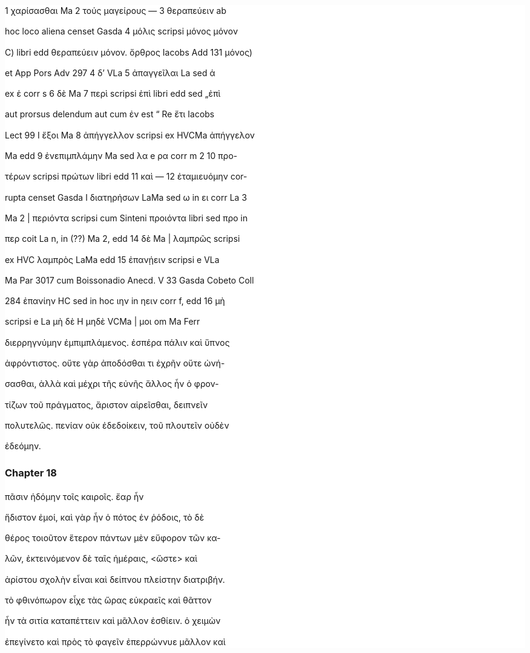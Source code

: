 <note type="footnote">1 χαρίσασθαι Ma 2 τούς μαγείρους — 3 θεραπεύειν ab

hoc loco aliena censet Gasda 4 μόλις scripsi μόνος μόνον

C) libri edd θεραπεύειν μόνον. ὄρθρος Iacobs Add 131 μόνος)

et App Pors Adv 297 4 δ’ VLa 5 ἀπαγγεῖλαι La sed ἁ

ex ἑ corr s 6 δὲ Ma 7 περὶ scripsi ἐπὶ libri edd sed „ἐπὶ

aut prorsus delendum aut cum ἐν est “ Re ἔτι Iacobs

Lect 99 Ι ἔξοι Μa 8 ἀπήγγελλον scripsi ex HVCMa ἀπήγγελον

Ma edd 9 ἐνεπιμπλάμην Ma sed λα e ρα corr m 2 10 προ-

τέρων scripsi πρώτων libri edd 11 καὶ — 12 ἐταμιευόμην cor-

rupta censet Gasda Ι διατηρήσων LaMa sed ω in ει corr La 3

Ma 2 | περιόντα scripsi cum Sinteni προιόντα libri sed προ in

περ coit La n, in (??) Ma 2, edd 14 δὲ Ma | λαμπρῶς scripsi

ex HVC λαμπρὸς LaMa edd 15 ἐπανῄειν scripsi e VLa

Ma Par 3017 cum Boissonadio Anecd. V 33 Gasda Cobeto Coll

284 ἐπανίην HC sed in hoc ιην in ηειν corr f, edd 16 μὴ

scripsi e La μὴ δὲ Η μηδὲ VCMa | μοι om Ma Ferr</note>



<pb n="602"/>

διερρηγνύμην ἐμπιμπλάμενος. ἐσπέρα πάλιν καὶ ὕπνος

ἀφρόντιστος. οὔτε γὰρ ἀποδόσθαι τι ἐχρῆν οὔτε ὠνή-

σασθαι, ἀλλὰ καὶ μέχρι τῆς εὐνῆς ἄλλος ἦν ὁ φρον-

τίζων τοῦ πράγματος, ἄριστον αἱρεῖσθαι, δειπνεῖν

<lb n="5"/> πολυτελῶς. πενίαν οὐκ ἐδεδοίκειν, τοῦ πλουτεῖν οὐδὲν

ἐδεόμην.</p>


### Chapter 18

<p>πᾶσιν ἡδόμην τοῖς καιροῖς. ἔαρ ἦν

ἥδιστον ἐμοί, καὶ γὰρ ἦν ὁ πότος ἐν ῥόδοις, τὸ δὲ

θέρος τοιοῦτον ἕτερον πάντων μὲν εὔφορον τῶν κα-

λῶν, ἐκτεινόμενον δὲ ταῖς ἡμέραις, &lt;ὥστε&gt; καὶ

<lb n="10"/> ἀρίστου σχολὴν εἶναι καὶ δείπνου πλείστην διατριβήν.

τὸ φθινόπωρον εἶχε τὰς ὥρας εὐκραεῖς καὶ θᾶττον

ἦν τὰ σιτία καταπέττειν καὶ μᾶλλον ἐσθίειν. ὁ χειμὼν

ἐπεγίνετο καὶ πρὸς τὸ φαγεῖν ἐπερρώννυε μᾶλλον καὶ
